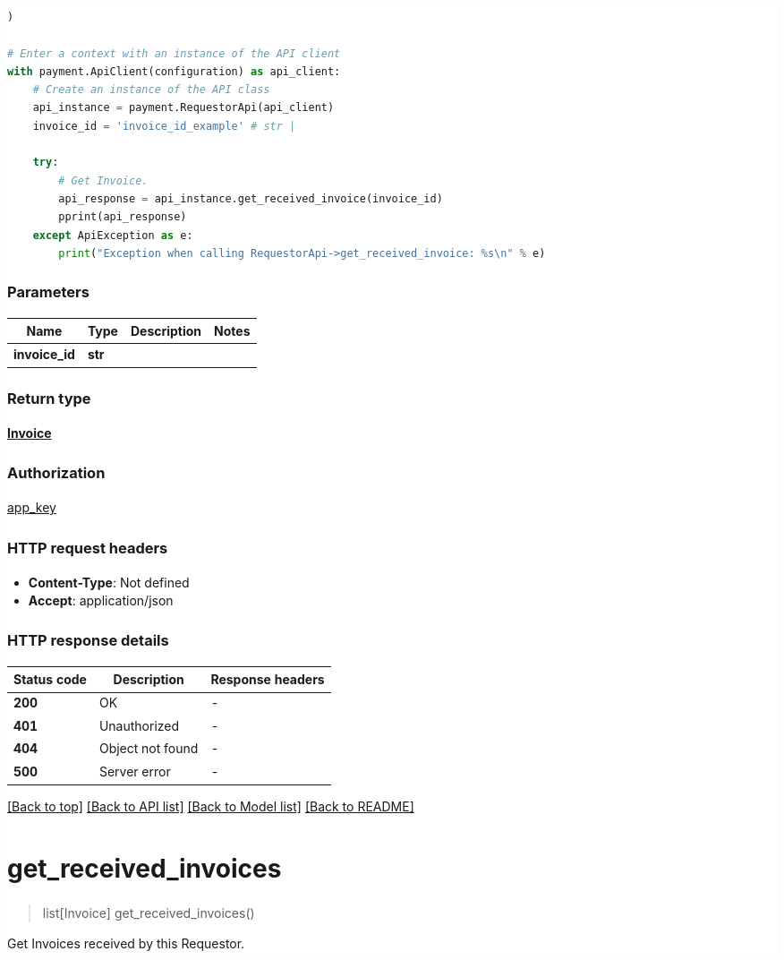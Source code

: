 ```python
)

# Enter a context with an instance of the API client
with payment.ApiClient(configuration) as api_client:
    # Create an instance of the API class
    api_instance = payment.RequestorApi(api_client)
    invoice_id = 'invoice_id_example' # str | 

    try:
        # Get Invoice.
        api_response = api_instance.get_received_invoice(invoice_id)
        pprint(api_response)
    except ApiException as e:
        print("Exception when calling RequestorApi->get_received_invoice: %s\n" % e)
```

### Parameters

Name | Type | Description  | Notes
------------- | ------------- | ------------- | -------------
 **invoice_id** | **str**|  | 

### Return type

[**Invoice**](Invoice.md)

### Authorization

[app_key](../README.md#app_key)

### HTTP request headers

 - **Content-Type**: Not defined
 - **Accept**: application/json

### HTTP response details
| Status code | Description | Response headers |
|-------------|-------------|------------------|
**200** | OK |  -  |
**401** | Unauthorized |  -  |
**404** | Object not found |  -  |
**500** | Server error |  -  |

[[Back to top]](#) [[Back to API list]](../README.md#documentation-for-api-endpoints) [[Back to Model list]](../README.md#documentation-for-models) [[Back to README]](../README.md)

# **get_received_invoices**
> list[Invoice] get_received_invoices()

Get Invoices received by this Requestor.
